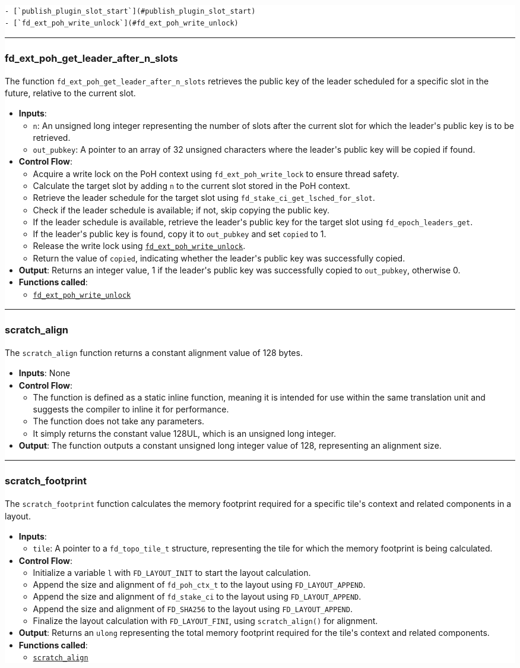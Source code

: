     - [`publish_plugin_slot_start`](#publish_plugin_slot_start)
    - [`fd_ext_poh_write_unlock`](#fd_ext_poh_write_unlock)


---
### fd\_ext\_poh\_get\_leader\_after\_n\_slots
The function `fd_ext_poh_get_leader_after_n_slots` retrieves the public key of the leader scheduled for a specific slot in the future, relative to the current slot.
- **Inputs**:
    - `n`: An unsigned long integer representing the number of slots after the current slot for which the leader's public key is to be retrieved.
    - `out_pubkey`: A pointer to an array of 32 unsigned characters where the leader's public key will be copied if found.
- **Control Flow**:
    - Acquire a write lock on the PoH context using `fd_ext_poh_write_lock` to ensure thread safety.
    - Calculate the target slot by adding `n` to the current slot stored in the PoH context.
    - Retrieve the leader schedule for the target slot using `fd_stake_ci_get_lsched_for_slot`.
    - Check if the leader schedule is available; if not, skip copying the public key.
    - If the leader schedule is available, retrieve the leader's public key for the target slot using `fd_epoch_leaders_get`.
    - If the leader's public key is found, copy it to `out_pubkey` and set `copied` to 1.
    - Release the write lock using [`fd_ext_poh_write_unlock`](#fd_ext_poh_write_unlock).
    - Return the value of `copied`, indicating whether the leader's public key was successfully copied.
- **Output**: Returns an integer value, 1 if the leader's public key was successfully copied to `out_pubkey`, otherwise 0.
- **Functions called**:
    - [`fd_ext_poh_write_unlock`](#fd_ext_poh_write_unlock)


---
### scratch\_align
The `scratch_align` function returns a constant alignment value of 128 bytes.
- **Inputs**: None
- **Control Flow**:
    - The function is defined as a static inline function, meaning it is intended for use within the same translation unit and suggests the compiler to inline it for performance.
    - The function does not take any parameters.
    - It simply returns the constant value 128UL, which is an unsigned long integer.
- **Output**: The function outputs a constant unsigned long integer value of 128, representing an alignment size.


---
### scratch\_footprint
The `scratch_footprint` function calculates the memory footprint required for a specific tile's context and related components in a layout.
- **Inputs**:
    - `tile`: A pointer to a `fd_topo_tile_t` structure, representing the tile for which the memory footprint is being calculated.
- **Control Flow**:
    - Initialize a variable `l` with `FD_LAYOUT_INIT` to start the layout calculation.
    - Append the size and alignment of `fd_poh_ctx_t` to the layout using `FD_LAYOUT_APPEND`.
    - Append the size and alignment of `fd_stake_ci` to the layout using `FD_LAYOUT_APPEND`.
    - Append the size and alignment of `FD_SHA256` to the layout using `FD_LAYOUT_APPEND`.
    - Finalize the layout calculation with `FD_LAYOUT_FINI`, using `scratch_align()` for alignment.
- **Output**: Returns an `ulong` representing the total memory footprint required for the tile's context and related components.
- **Functions called**:
    - [`scratch_align`](#scratch_align)

